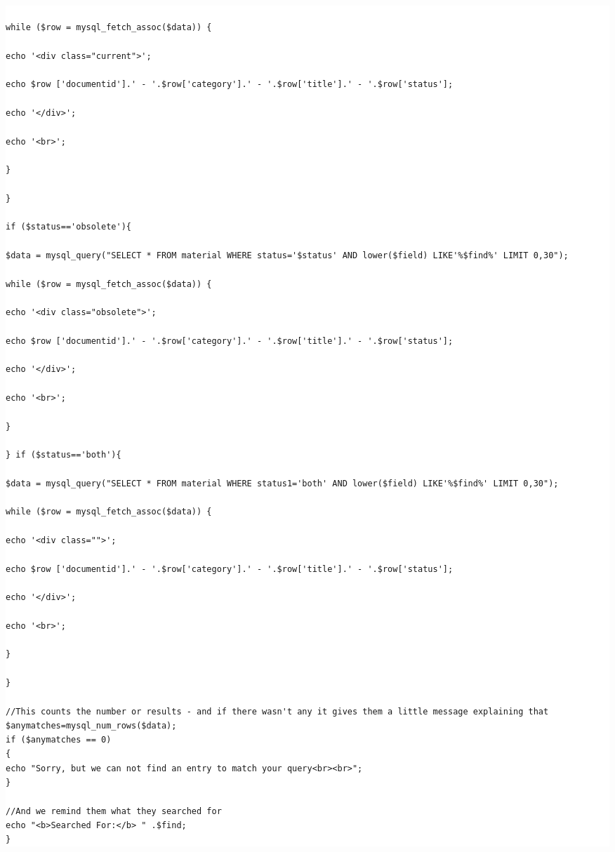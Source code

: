 ```

while ($row = mysql_fetch_assoc($data)) {

echo '<div class="current">';

echo $row ['documentid'].' - '.$row['category'].' - '.$row['title'].' - '.$row['status'];

echo '</div>';

echo '<br>';

}

}

if ($status=='obsolete'){

$data = mysql_query("SELECT * FROM material WHERE status='$status' AND lower($field) LIKE'%$find%' LIMIT 0,30");

while ($row = mysql_fetch_assoc($data)) {

echo '<div class="obsolete">';

echo $row ['documentid'].' - '.$row['category'].' - '.$row['title'].' - '.$row['status'];

echo '</div>';

echo '<br>';

} 

} if ($status=='both'){

$data = mysql_query("SELECT * FROM material WHERE status1='both' AND lower($field) LIKE'%$find%' LIMIT 0,30");

while ($row = mysql_fetch_assoc($data)) {

echo '<div class="">';

echo $row ['documentid'].' - '.$row['category'].' - '.$row['title'].' - '.$row['status'];

echo '</div>';

echo '<br>';

} 

}

//This counts the number or results - and if there wasn't any it gives them a little message explaining that 
$anymatches=mysql_num_rows($data); 
if ($anymatches == 0) 
{ 
echo "Sorry, but we can not find an entry to match your query<br><br>"; 
} 

//And we remind them what they searched for 
echo "<b>Searched For:</b> " .$find; 
} 

```